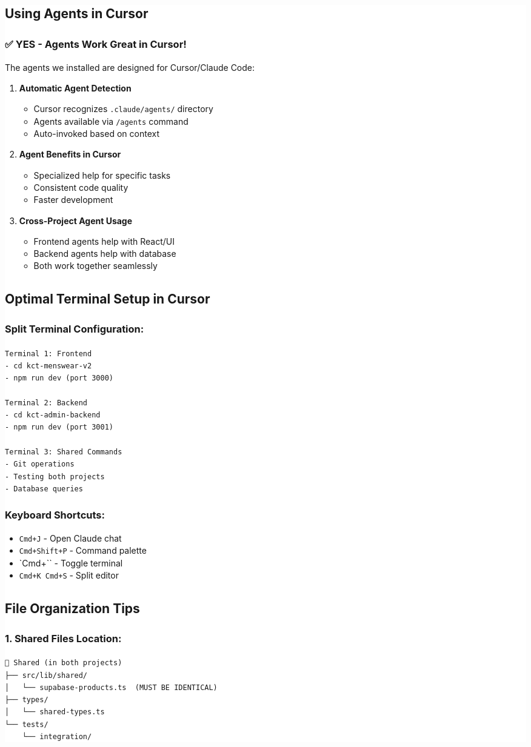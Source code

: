 ## Using Agents in Cursor

### ✅ YES - Agents Work Great in Cursor!

The agents we installed are designed for Cursor/Claude Code:

1. **Automatic Agent Detection**
   - Cursor recognizes `.claude/agents/` directory
   - Agents available via `/agents` command
   - Auto-invoked based on context

2. **Agent Benefits in Cursor**
   - Specialized help for specific tasks
   - Consistent code quality
   - Faster development

3. **Cross-Project Agent Usage**
   - Frontend agents help with React/UI
   - Backend agents help with database
   - Both work together seamlessly

## Optimal Terminal Setup in Cursor

### Split Terminal Configuration:
```
Terminal 1: Frontend
- cd kct-menswear-v2
- npm run dev (port 3000)

Terminal 2: Backend  
- cd kct-admin-backend
- npm run dev (port 3001)

Terminal 3: Shared Commands
- Git operations
- Testing both projects
- Database queries
```

### Keyboard Shortcuts:
- `Cmd+J` - Open Claude chat
- `Cmd+Shift+P` - Command palette
- `Cmd+\`` - Toggle terminal
- `Cmd+K Cmd+S` - Split editor

## File Organization Tips

### 1. Shared Files Location:
```
📁 Shared (in both projects)
├── src/lib/shared/
│   └── supabase-products.ts  (MUST BE IDENTICAL)
├── types/
│   └── shared-types.ts
└── tests/
    └── integration/
```
